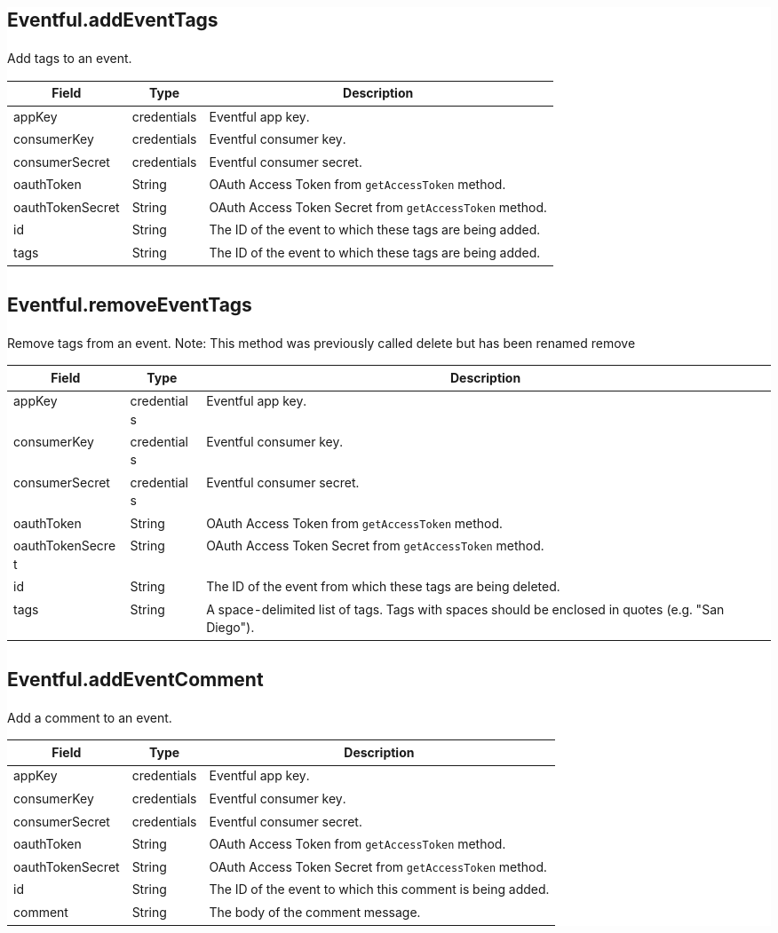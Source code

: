## Eventful.addEventTags
Add tags to an event.

| Field               | Type       | Description
|---------------------|------------|----------
| appKey              | credentials| Eventful app key.
| consumerKey         | credentials| Eventful consumer key.
| consumerSecret      | credentials| Eventful consumer secret.
| oauthToken          | String     | OAuth Access Token from `getAccessToken` method.
| oauthTokenSecret    | String     | OAuth Access Token Secret from `getAccessToken` method.
| id                  | String     | The ID of the event to which these tags are being added.
| tags                | String     | The ID of the event to which these tags are being added.

## Eventful.removeEventTags
Remove tags from an event. Note: This method was previously called delete but has been renamed remove

| Field               | Type       | Description
|---------------------|------------|----------
| appKey              | credentials| Eventful app key.
| consumerKey         | credentials| Eventful consumer key.
| consumerSecret      | credentials| Eventful consumer secret.
| oauthToken          | String     | OAuth Access Token from `getAccessToken` method.
| oauthTokenSecret    | String     | OAuth Access Token Secret from `getAccessToken` method.
| id                  | String     | The ID of the event from which these tags are being deleted.
| tags                | String     | A space-delimited list of tags. Tags with spaces should be enclosed in quotes (e.g. "San Diego").

## Eventful.addEventComment
Add a comment to an event.

| Field               | Type       | Description
|---------------------|------------|----------
| appKey              | credentials| Eventful app key.
| consumerKey         | credentials| Eventful consumer key.
| consumerSecret      | credentials| Eventful consumer secret.
| oauthToken          | String     | OAuth Access Token from `getAccessToken` method.
| oauthTokenSecret    | String     | OAuth Access Token Secret from `getAccessToken` method.
| id                  | String     | The ID of the event to which this comment is being added.
| comment             | String     | The body of the comment message.
